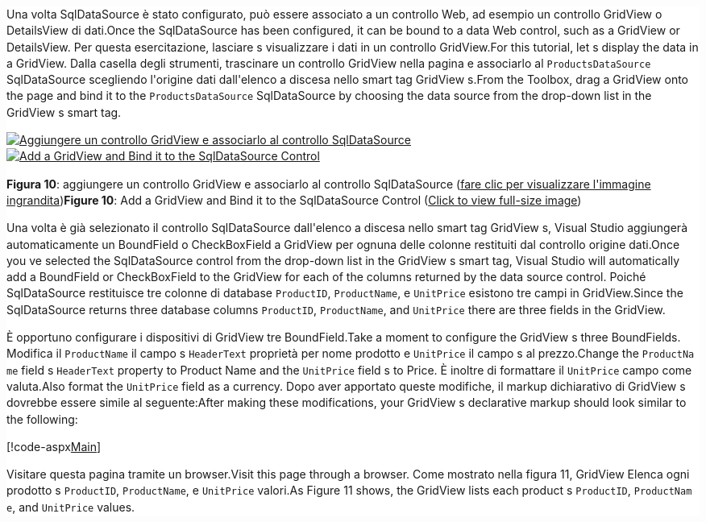<span data-ttu-id="5aa24-202">Una volta SqlDataSource è stato configurato, può essere associato a un controllo Web, ad esempio un controllo GridView o DetailsView di dati.</span><span class="sxs-lookup"><span data-stu-id="5aa24-202">Once the SqlDataSource has been configured, it can be bound to a data Web control, such as a GridView or DetailsView.</span></span> <span data-ttu-id="5aa24-203">Per questa esercitazione, lasciare s visualizzare i dati in un controllo GridView.</span><span class="sxs-lookup"><span data-stu-id="5aa24-203">For this tutorial, let s display the data in a GridView.</span></span> <span data-ttu-id="5aa24-204">Dalla casella degli strumenti, trascinare un controllo GridView nella pagina e associarlo al `ProductsDataSource` SqlDataSource scegliendo l'origine dati dall'elenco a discesa nello smart tag GridView s.</span><span class="sxs-lookup"><span data-stu-id="5aa24-204">From the Toolbox, drag a GridView onto the page and bind it to the `ProductsDataSource` SqlDataSource by choosing the data source from the drop-down list in the GridView s smart tag.</span></span>


<span data-ttu-id="5aa24-205">[![Aggiungere un controllo GridView e associarlo al controllo SqlDataSource](querying-data-with-the-sqldatasource-control-vb/_static/image13.gif)](querying-data-with-the-sqldatasource-control-vb/_static/image12.gif)</span><span class="sxs-lookup"><span data-stu-id="5aa24-205">[![Add a GridView and Bind it to the SqlDataSource Control](querying-data-with-the-sqldatasource-control-vb/_static/image13.gif)](querying-data-with-the-sqldatasource-control-vb/_static/image12.gif)</span></span>

<span data-ttu-id="5aa24-206">**Figura 10**: aggiungere un controllo GridView e associarlo al controllo SqlDataSource ([fare clic per visualizzare l'immagine ingrandita](querying-data-with-the-sqldatasource-control-vb/_static/image14.gif))</span><span class="sxs-lookup"><span data-stu-id="5aa24-206">**Figure 10**: Add a GridView and Bind it to the SqlDataSource Control ([Click to view full-size image](querying-data-with-the-sqldatasource-control-vb/_static/image14.gif))</span></span>


<span data-ttu-id="5aa24-207">Una volta è già selezionato il controllo SqlDataSource dall'elenco a discesa nello smart tag GridView s, Visual Studio aggiungerà automaticamente un BoundField o CheckBoxField a GridView per ognuna delle colonne restituiti dal controllo origine dati.</span><span class="sxs-lookup"><span data-stu-id="5aa24-207">Once you ve selected the SqlDataSource control from the drop-down list in the GridView s smart tag, Visual Studio will automatically add a BoundField or CheckBoxField to the GridView for each of the columns returned by the data source control.</span></span> <span data-ttu-id="5aa24-208">Poiché SqlDataSource restituisce tre colonne di database `ProductID`, `ProductName`, e `UnitPrice` esistono tre campi in GridView.</span><span class="sxs-lookup"><span data-stu-id="5aa24-208">Since the SqlDataSource returns three database columns `ProductID`, `ProductName`, and `UnitPrice` there are three fields in the GridView.</span></span>

<span data-ttu-id="5aa24-209">È opportuno configurare i dispositivi di GridView tre BoundField.</span><span class="sxs-lookup"><span data-stu-id="5aa24-209">Take a moment to configure the GridView s three BoundFields.</span></span> <span data-ttu-id="5aa24-210">Modifica il `ProductName` il campo s `HeaderText` proprietà per nome prodotto e `UnitPrice` il campo s al prezzo.</span><span class="sxs-lookup"><span data-stu-id="5aa24-210">Change the `ProductName` field s `HeaderText` property to Product Name and the `UnitPrice` field s to Price.</span></span> <span data-ttu-id="5aa24-211">È inoltre di formattare il `UnitPrice` campo come valuta.</span><span class="sxs-lookup"><span data-stu-id="5aa24-211">Also format the `UnitPrice` field as a currency.</span></span> <span data-ttu-id="5aa24-212">Dopo aver apportato queste modifiche, il markup dichiarativo di GridView s dovrebbe essere simile al seguente:</span><span class="sxs-lookup"><span data-stu-id="5aa24-212">After making these modifications, your GridView s declarative markup should look similar to the following:</span></span>


[!code-aspx[Main](querying-data-with-the-sqldatasource-control-vb/samples/sample3.aspx)]

<span data-ttu-id="5aa24-213">Visitare questa pagina tramite un browser.</span><span class="sxs-lookup"><span data-stu-id="5aa24-213">Visit this page through a browser.</span></span> <span data-ttu-id="5aa24-214">Come mostrato nella figura 11, GridView Elenca ogni prodotto s `ProductID`, `ProductName`, e `UnitPrice` valori.</span><span class="sxs-lookup"><span data-stu-id="5aa24-214">As Figure 11 shows, the GridView lists each product s `ProductID`, `ProductName`, and `UnitPrice` values.</span></span>
